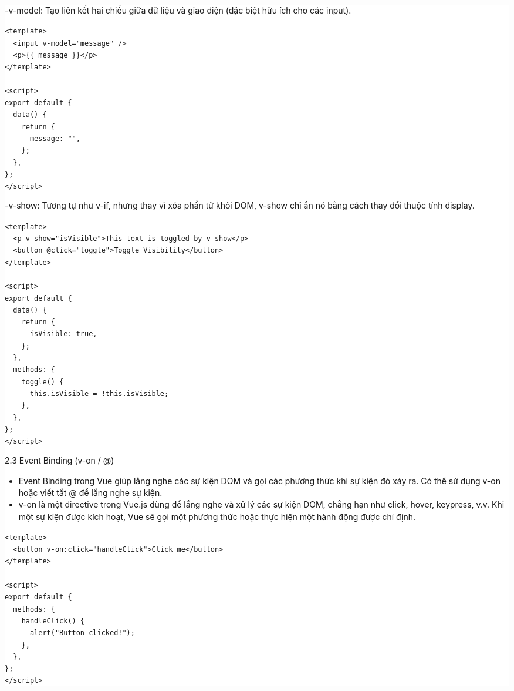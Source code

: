 -v-model: Tạo liên kết hai chiều giữa dữ liệu và giao diện (đặc biệt hữu ích cho các input).

```vue
<template>
  <input v-model="message" />
  <p>{{ message }}</p>
</template>

<script>
export default {
  data() {
    return {
      message: "",
    };
  },
};
</script>
```

-v-show: Tương tự như v-if, nhưng thay vì xóa phần tử khỏi DOM, v-show chỉ ẩn nó bằng cách thay đổi thuộc tính display.

```vue
<template>
  <p v-show="isVisible">This text is toggled by v-show</p>
  <button @click="toggle">Toggle Visibility</button>
</template>

<script>
export default {
  data() {
    return {
      isVisible: true,
    };
  },
  methods: {
    toggle() {
      this.isVisible = !this.isVisible;
    },
  },
};
</script>
```

2.3 Event Binding (v-on / @)

- Event Binding trong Vue giúp lắng nghe các sự kiện DOM và gọi các phương thức khi sự kiện đó xảy ra.
  Có thể sử dụng v-on hoặc viết tắt @ để lắng nghe sự kiện.
- v-on là một directive trong Vue.js dùng để lắng nghe và xử lý các sự kiện DOM, chẳng hạn như click, hover, keypress, v.v. Khi một sự kiện được kích hoạt, Vue sẽ gọi một phương thức hoặc thực hiện một hành động được chỉ định.

```vue
<template>
  <button v-on:click="handleClick">Click me</button>
</template>

<script>
export default {
  methods: {
    handleClick() {
      alert("Button clicked!");
    },
  },
};
</script>
```